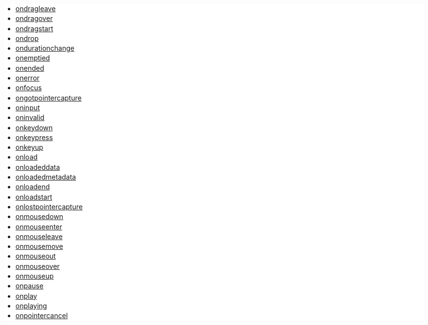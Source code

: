 * [ondragleave](_node_modules_typedoc_node_modules_typescript_lib_lib_dom_d_.globaleventhandlers.md#ondragleave)
* [ondragover](_node_modules_typedoc_node_modules_typescript_lib_lib_dom_d_.globaleventhandlers.md#ondragover)
* [ondragstart](_node_modules_typedoc_node_modules_typescript_lib_lib_dom_d_.globaleventhandlers.md#ondragstart)
* [ondrop](_node_modules_typedoc_node_modules_typescript_lib_lib_dom_d_.globaleventhandlers.md#ondrop)
* [ondurationchange](_node_modules_typedoc_node_modules_typescript_lib_lib_dom_d_.globaleventhandlers.md#ondurationchange)
* [onemptied](_node_modules_typedoc_node_modules_typescript_lib_lib_dom_d_.globaleventhandlers.md#onemptied)
* [onended](_node_modules_typedoc_node_modules_typescript_lib_lib_dom_d_.globaleventhandlers.md#onended)
* [onerror](_node_modules_typedoc_node_modules_typescript_lib_lib_dom_d_.globaleventhandlers.md#onerror)
* [onfocus](_node_modules_typedoc_node_modules_typescript_lib_lib_dom_d_.globaleventhandlers.md#onfocus)
* [ongotpointercapture](_node_modules_typedoc_node_modules_typescript_lib_lib_dom_d_.globaleventhandlers.md#ongotpointercapture)
* [oninput](_node_modules_typedoc_node_modules_typescript_lib_lib_dom_d_.globaleventhandlers.md#oninput)
* [oninvalid](_node_modules_typedoc_node_modules_typescript_lib_lib_dom_d_.globaleventhandlers.md#oninvalid)
* [onkeydown](_node_modules_typedoc_node_modules_typescript_lib_lib_dom_d_.globaleventhandlers.md#onkeydown)
* [onkeypress](_node_modules_typedoc_node_modules_typescript_lib_lib_dom_d_.globaleventhandlers.md#onkeypress)
* [onkeyup](_node_modules_typedoc_node_modules_typescript_lib_lib_dom_d_.globaleventhandlers.md#onkeyup)
* [onload](_node_modules_typedoc_node_modules_typescript_lib_lib_dom_d_.globaleventhandlers.md#onload)
* [onloadeddata](_node_modules_typedoc_node_modules_typescript_lib_lib_dom_d_.globaleventhandlers.md#onloadeddata)
* [onloadedmetadata](_node_modules_typedoc_node_modules_typescript_lib_lib_dom_d_.globaleventhandlers.md#onloadedmetadata)
* [onloadend](_node_modules_typedoc_node_modules_typescript_lib_lib_dom_d_.globaleventhandlers.md#onloadend)
* [onloadstart](_node_modules_typedoc_node_modules_typescript_lib_lib_dom_d_.globaleventhandlers.md#onloadstart)
* [onlostpointercapture](_node_modules_typedoc_node_modules_typescript_lib_lib_dom_d_.globaleventhandlers.md#onlostpointercapture)
* [onmousedown](_node_modules_typedoc_node_modules_typescript_lib_lib_dom_d_.globaleventhandlers.md#onmousedown)
* [onmouseenter](_node_modules_typedoc_node_modules_typescript_lib_lib_dom_d_.globaleventhandlers.md#onmouseenter)
* [onmouseleave](_node_modules_typedoc_node_modules_typescript_lib_lib_dom_d_.globaleventhandlers.md#onmouseleave)
* [onmousemove](_node_modules_typedoc_node_modules_typescript_lib_lib_dom_d_.globaleventhandlers.md#onmousemove)
* [onmouseout](_node_modules_typedoc_node_modules_typescript_lib_lib_dom_d_.globaleventhandlers.md#onmouseout)
* [onmouseover](_node_modules_typedoc_node_modules_typescript_lib_lib_dom_d_.globaleventhandlers.md#onmouseover)
* [onmouseup](_node_modules_typedoc_node_modules_typescript_lib_lib_dom_d_.globaleventhandlers.md#onmouseup)
* [onpause](_node_modules_typedoc_node_modules_typescript_lib_lib_dom_d_.globaleventhandlers.md#onpause)
* [onplay](_node_modules_typedoc_node_modules_typescript_lib_lib_dom_d_.globaleventhandlers.md#onplay)
* [onplaying](_node_modules_typedoc_node_modules_typescript_lib_lib_dom_d_.globaleventhandlers.md#onplaying)
* [onpointercancel](_node_modules_typedoc_node_modules_typescript_lib_lib_dom_d_.globaleventhandlers.md#onpointercancel)